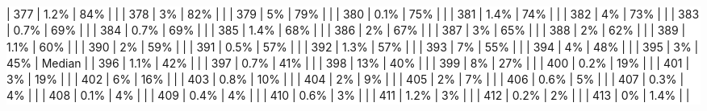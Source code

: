 | 377 | 1.2% | 84% |  |
| 378 | 3% | 82% |  |
| 379 | 5% | 79% |  |
| 380 | 0.1% | 75% |  |
| 381 | 1.4% | 74% |  |
| 382 | 4% | 73% |  |
| 383 | 0.7% | 69% |  |
| 384 | 0.7% | 69% |  |
| 385 | 1.4% | 68% |  |
| 386 | 2% | 67% |  |
| 387 | 3% | 65% |  |
| 388 | 2% | 62% |  |
| 389 | 1.1% | 60% |  |
| 390 | 2% | 59% |  |
| 391 | 0.5% | 57% |  |
| 392 | 1.3% | 57% |  |
| 393 | 7% | 55% |  |
| 394 | 4% | 48% |  |
| 395 | 3% | 45% | Median |
| 396 | 1.1% | 42% |  |
| 397 | 0.7% | 41% |  |
| 398 | 13% | 40% |  |
| 399 | 8% | 27% |  |
| 400 | 0.2% | 19% |  |
| 401 | 3% | 19% |  |
| 402 | 6% | 16% |  |
| 403 | 0.8% | 10% |  |
| 404 | 2% | 9% |  |
| 405 | 2% | 7% |  |
| 406 | 0.6% | 5% |  |
| 407 | 0.3% | 4% |  |
| 408 | 0.1% | 4% |  |
| 409 | 0.4% | 4% |  |
| 410 | 0.6% | 3% |  |
| 411 | 1.2% | 3% |  |
| 412 | 0.2% | 2% |  |
| 413 | 0% | 1.4% |  |